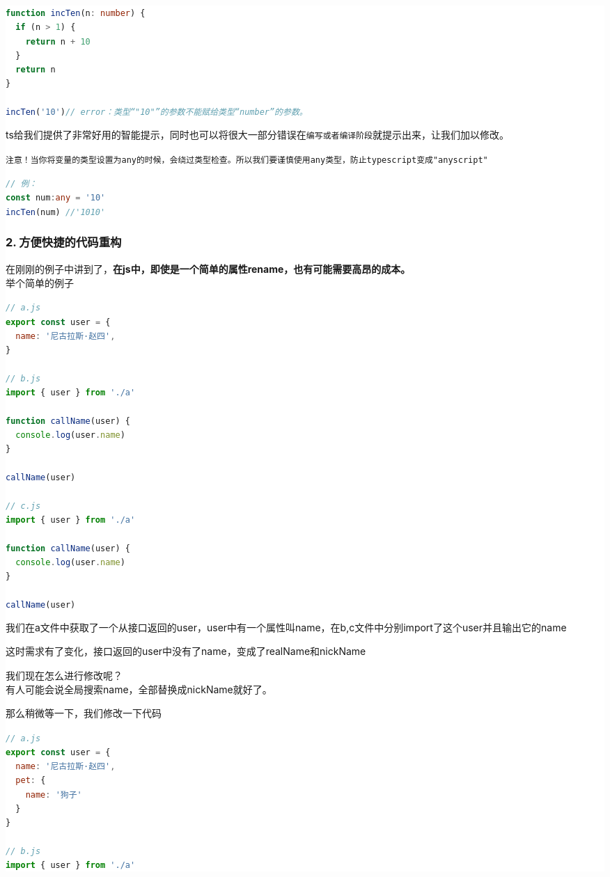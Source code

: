 ```typescript
function incTen(n: number) {
  if (n > 1) {
    return n + 10
  }
  return n
}

incTen('10')// error：类型“"10"”的参数不能赋给类型“number”的参数。
```

ts给我们提供了非常好用的智能提示，同时也可以将很大一部分错误在`编写或者编译阶段`就提示出来，让我们加以修改。  

    注意！当你将变量的类型设置为any的时候，会绕过类型检查。所以我们要谨慎使用any类型，防止typescript变成"anyscript"
```typescript
// 例：
const num:any = '10'
incTen(num) //'1010'
```
### **2. 方便快捷的代码重构**
在刚刚的例子中讲到了，**在js中，即使是一个简单的属性rename，也有可能需要高昂的成本。**  
举个简单的例子   
```javascript
// a.js
export const user = {
  name: '尼古拉斯·赵四',
}

// b.js
import { user } from './a'

function callName(user) {
  console.log(user.name)
}

callName(user)

// c.js
import { user } from './a'

function callName(user) {
  console.log(user.name)
}

callName(user)
```
我们在a文件中获取了一个从接口返回的user，user中有一个属性叫name，在b,c文件中分别import了这个user并且输出它的name

这时需求有了变化，接口返回的user中没有了name，变成了realName和nickName  

我们现在怎么进行修改呢？  
有人可能会说全局搜索name，全部替换成nickName就好了。  

那么稍微等一下，我们修改一下代码
```javascript
// a.js
export const user = {
  name: '尼古拉斯·赵四',
  pet: {
    name: '狗子'
  }
}

// b.js
import { user } from './a'

```